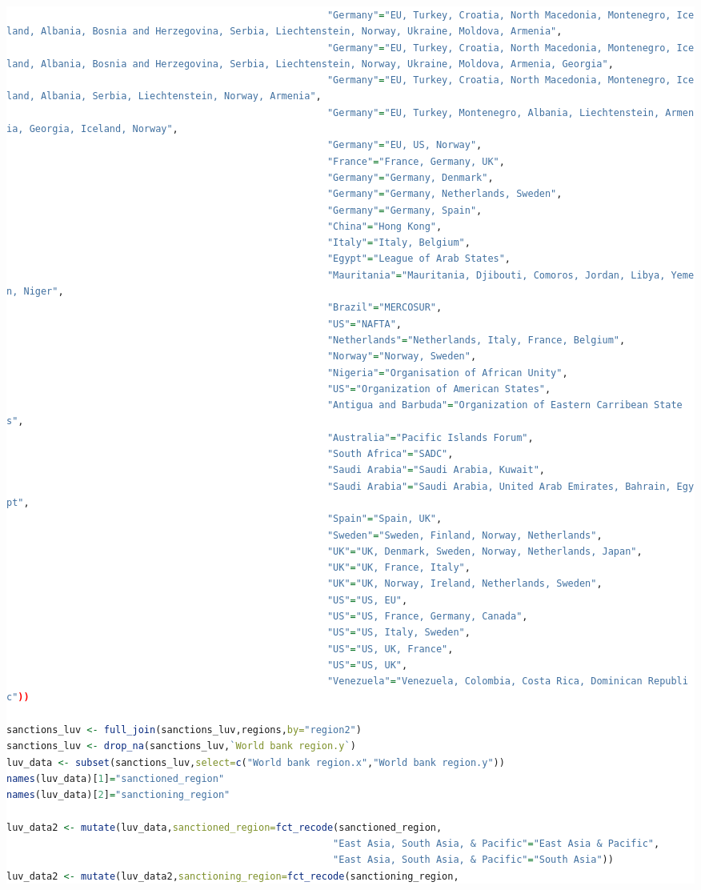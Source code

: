 ``` r
                                                        "Germany"="EU, Turkey, Croatia, North Macedonia, Montenegro, Iceland, Albania, Bosnia and Herzegovina, Serbia, Liechtenstein, Norway, Ukraine, Moldova, Armenia",
                                                        "Germany"="EU, Turkey, Croatia, North Macedonia, Montenegro, Iceland, Albania, Bosnia and Herzegovina, Serbia, Liechtenstein, Norway, Ukraine, Moldova, Armenia, Georgia",
                                                        "Germany"="EU, Turkey, Croatia, North Macedonia, Montenegro, Iceland, Albania, Serbia, Liechtenstein, Norway, Armenia",
                                                        "Germany"="EU, Turkey, Montenegro, Albania, Liechtenstein, Armenia, Georgia, Iceland, Norway",
                                                        "Germany"="EU, US, Norway",
                                                        "France"="France, Germany, UK",
                                                        "Germany"="Germany, Denmark",
                                                        "Germany"="Germany, Netherlands, Sweden",
                                                        "Germany"="Germany, Spain",
                                                        "China"="Hong Kong",
                                                        "Italy"="Italy, Belgium",
                                                        "Egypt"="League of Arab States",
                                                        "Mauritania"="Mauritania, Djibouti, Comoros, Jordan, Libya, Yemen, Niger",
                                                        "Brazil"="MERCOSUR",
                                                        "US"="NAFTA",
                                                        "Netherlands"="Netherlands, Italy, France, Belgium",
                                                        "Norway"="Norway, Sweden",
                                                        "Nigeria"="Organisation of African Unity",
                                                        "US"="Organization of American States",
                                                        "Antigua and Barbuda"="Organization of Eastern Carribean States",
                                                        "Australia"="Pacific Islands Forum",
                                                        "South Africa"="SADC",
                                                        "Saudi Arabia"="Saudi Arabia, Kuwait",
                                                        "Saudi Arabia"="Saudi Arabia, United Arab Emirates, Bahrain, Egypt",
                                                        "Spain"="Spain, UK",
                                                        "Sweden"="Sweden, Finland, Norway, Netherlands",
                                                        "UK"="UK, Denmark, Sweden, Norway, Netherlands, Japan",
                                                        "UK"="UK, France, Italy",
                                                        "UK"="UK, Norway, Ireland, Netherlands, Sweden",
                                                        "US"="US, EU",
                                                        "US"="US, France, Germany, Canada",
                                                        "US"="US, Italy, Sweden",
                                                        "US"="US, UK, France",
                                                        "US"="US, UK",
                                                        "Venezuela"="Venezuela, Colombia, Costa Rica, Dominican Republic"))

sanctions_luv <- full_join(sanctions_luv,regions,by="region2")
sanctions_luv <- drop_na(sanctions_luv,`World bank region.y`)
luv_data <- subset(sanctions_luv,select=c("World bank region.x","World bank region.y"))
names(luv_data)[1]="sanctioned_region"
names(luv_data)[2]="sanctioning_region"

luv_data2 <- mutate(luv_data,sanctioned_region=fct_recode(sanctioned_region,
                                                         "East Asia, South Asia, & Pacific"="East Asia & Pacific",
                                                         "East Asia, South Asia, & Pacific"="South Asia"))
luv_data2 <- mutate(luv_data2,sanctioning_region=fct_recode(sanctioning_region,
```